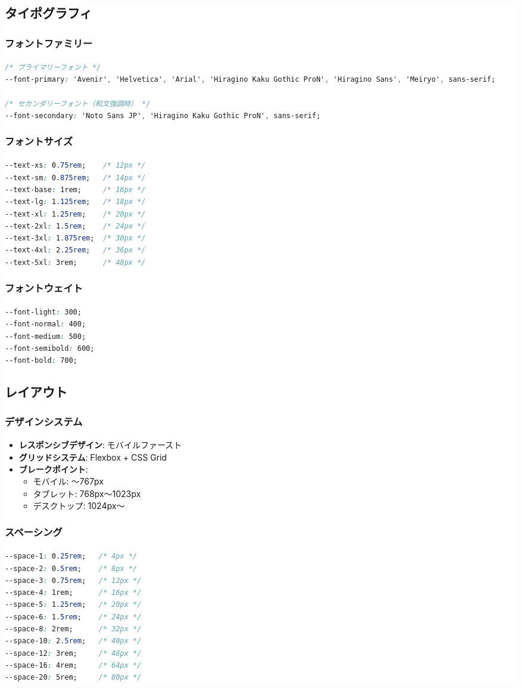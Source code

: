 ## タイポグラフィ

### フォントファミリー
```css
/* プライマリーフォント */
--font-primary: 'Avenir', 'Helvetica', 'Arial', 'Hiragino Kaku Gothic ProN', 'Hiragino Sans', 'Meiryo', sans-serif;

/* セカンダリーフォント（和文強調時） */
--font-secondary: 'Noto Sans JP', 'Hiragino Kaku Gothic ProN', sans-serif;
```

### フォントサイズ
```css
--text-xs: 0.75rem;    /* 12px */
--text-sm: 0.875rem;   /* 14px */
--text-base: 1rem;     /* 16px */
--text-lg: 1.125rem;   /* 18px */
--text-xl: 1.25rem;    /* 20px */
--text-2xl: 1.5rem;    /* 24px */
--text-3xl: 1.875rem;  /* 30px */
--text-4xl: 2.25rem;   /* 36px */
--text-5xl: 3rem;      /* 48px */
```

### フォントウェイト
```css
--font-light: 300;
--font-normal: 400;
--font-medium: 500;
--font-semibold: 600;
--font-bold: 700;
```

## レイアウト

### デザインシステム
- **レスポンシブデザイン**: モバイルファースト
- **グリッドシステム**: Flexbox + CSS Grid
- **ブレークポイント**: 
  - モバイル: 〜767px
  - タブレット: 768px〜1023px
  - デスクトップ: 1024px〜

### スペーシング
```css
--space-1: 0.25rem;   /* 4px */
--space-2: 0.5rem;    /* 8px */
--space-3: 0.75rem;   /* 12px */
--space-4: 1rem;      /* 16px */
--space-5: 1.25rem;   /* 20px */
--space-6: 1.5rem;    /* 24px */
--space-8: 2rem;      /* 32px */
--space-10: 2.5rem;   /* 40px */
--space-12: 3rem;     /* 48px */
--space-16: 4rem;     /* 64px */
--space-20: 5rem;     /* 80px */
```
